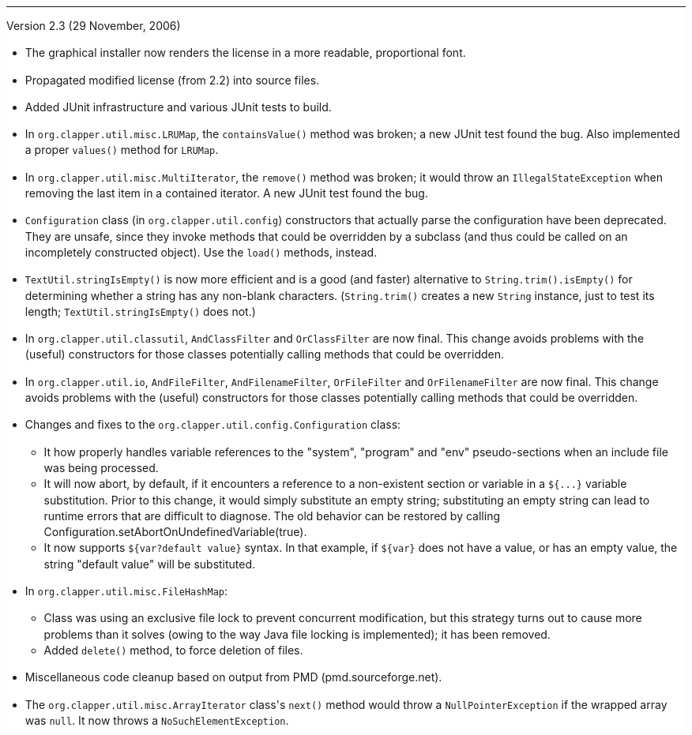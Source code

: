 ----

Version 2.3 (29 November, 2006)

* The graphical installer now renders the license in a more readable,
  proportional font.
* Propagated modified license (from 2.2) into source files.
* Added JUnit infrastructure and various JUnit tests to build.
* In `org.clapper.util.misc.LRUMap`, the `containsValue()` method was broken; a
  new JUnit test found the bug. Also implemented a proper `values()` method
  for `LRUMap`.
* In `org.clapper.util.misc.MultiIterator`, the `remove()` method was broken;
  it would throw an `IllegalStateException` when removing the last item in a
  contained iterator. A new JUnit test found the bug.
* `Configuration` class (in `org.clapper.util.config`) constructors that
  actually parse the configuration have been deprecated. They are unsafe,
  since they invoke methods that could be overridden by a subclass (and
  thus could be called on an incompletely constructed object). Use the
  `load()` methods, instead.
* `TextUtil.stringIsEmpty()` is now more efficient and is a good (and faster)
  alternative to `String.trim().isEmpty()` for determining whether a string
  has any non-blank characters. (`String.trim()` creates a new `String`
  instance, just to test its length; `TextUtil.stringIsEmpty()` does not.)
* In `org.clapper.util.classutil`, `AndClassFilter` and `OrClassFilter` are
  now final. This change avoids problems with the (useful) constructors for
  those classes potentially calling methods that could be overridden.
* In `org.clapper.util.io`, `AndFileFilter`, `AndFilenameFilter`,
  `OrFileFilter` and `OrFilenameFilter` are now final. This change avoids
  problems with the (useful) constructors for those classes potentially
  calling methods that could be overridden.

* Changes and fixes to the `org.clapper.util.config.Configuration` class:
  - It how properly handles variable references to the "system", "program"
    and "env" pseudo-sections when an include file was being processed.
  - It will now abort, by default, if it encounters a reference to a
    non-existent section or variable in a `${...}` variable substitution.
    Prior to this change, it would simply substitute an empty string;
    substituting an empty string can lead to runtime errors that are
    difficult to diagnose. The old behavior can be restored by calling
    Configuration.setAbortOnUndefinedVariable(true).
  - It now supports `${var?default value}` syntax. In that example, if
    `${var}` does not have a value, or has an empty value, the string
    "default value" will be substituted.

* In `org.clapper.util.misc.FileHashMap`:
  - Class was using an exclusive file lock to prevent concurrent
    modification, but this strategy turns out to cause more problems than
    it solves (owing to the way Java file locking is implemented); it has
    been removed.
  - Added `delete()` method, to force deletion of files.

* Miscellaneous code cleanup based on output from PMD (pmd.sourceforge.net).

* The `org.clapper.util.misc.ArrayIterator` class's `next()` method would
  throw a `NullPointerException` if the wrapped array was `null`. It now
  throws a `NoSuchElementException`.

